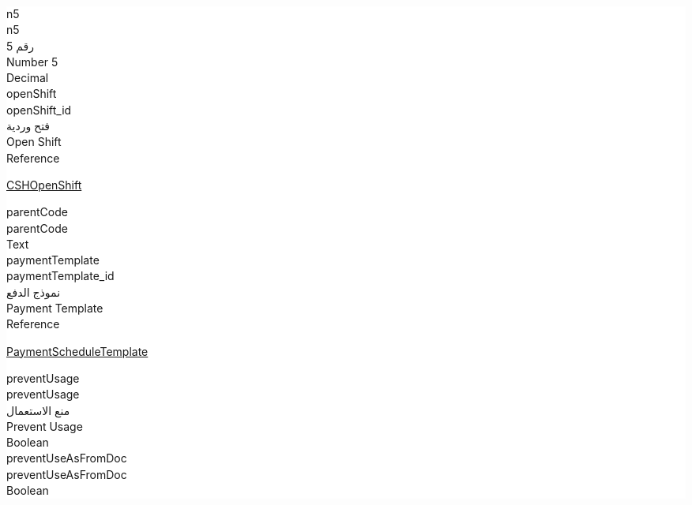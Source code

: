 <div class="row searchable" id="n5">
<div class="cell" data-label="Property">n5</div>
<div class="cell" data-label="Column">n5</div>
<div class="cell" data-label="Arabic">رقم 5</div>
<div class="cell" data-label="English">Number 5</div>
<div class="cell" data-label="Type">Decimal</div>

</div>

<div class="row searchable" id="openShift">
<div class="cell" data-label="Property">openShift</div>
<div class="cell" data-label="Column">openShift_id</div>
<div class="cell" data-label="Arabic">فتح وردية</div>
<div class="cell" data-label="English">Open Shift</div>
<div class="cell" data-label="Type">Reference</div>
<div class="cell" data-label="Foreign Table">

 [CSHOpenShift](/modules/accounting-cashier/CSHOpenShift.md) 
</div>
</div>

<div class="row searchable" id="parentCode">
<div class="cell" data-label="Property">parentCode</div>
<div class="cell" data-label="Column">parentCode</div>
<div class="cell" data-label="Arabic"></div>
<div class="cell" data-label="English"></div>
<div class="cell" data-label="Type">Text</div>

</div>

<div class="row searchable" id="paymentTemplate">
<div class="cell" data-label="Property">paymentTemplate</div>
<div class="cell" data-label="Column">paymentTemplate_id</div>
<div class="cell" data-label="Arabic">نموذج الدفع</div>
<div class="cell" data-label="English">Payment Template</div>
<div class="cell" data-label="Type">Reference</div>
<div class="cell" data-label="Foreign Table">

 [PaymentScheduleTemplate](/modules/basic/PaymentScheduleTemplate.md) 
</div>
</div>

<div class="row searchable" id="preventUsage">
<div class="cell" data-label="Property">preventUsage</div>
<div class="cell" data-label="Column">preventUsage</div>
<div class="cell" data-label="Arabic">منع الاستعمال</div>
<div class="cell" data-label="English">Prevent Usage</div>
<div class="cell" data-label="Type">Boolean</div>

</div>

<div class="row searchable" id="preventUseAsFromDoc">
<div class="cell" data-label="Property">preventUseAsFromDoc</div>
<div class="cell" data-label="Column">preventUseAsFromDoc</div>
<div class="cell" data-label="Arabic"></div>
<div class="cell" data-label="English"></div>
<div class="cell" data-label="Type">Boolean</div>
